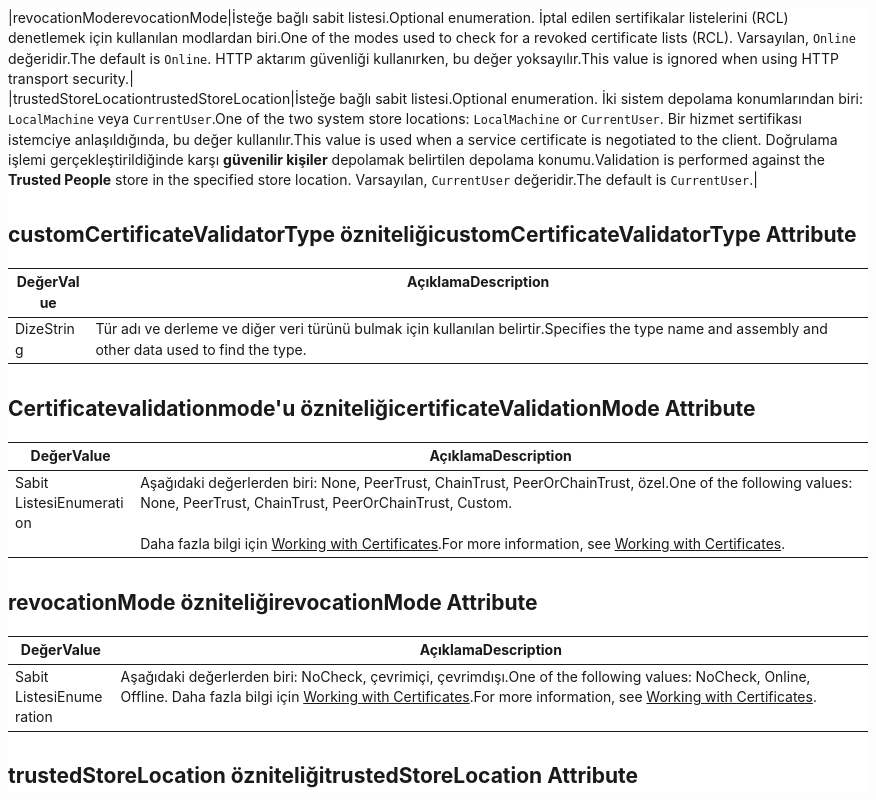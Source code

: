 |<span data-ttu-id="234ca-136">revocationMode</span><span class="sxs-lookup"><span data-stu-id="234ca-136">revocationMode</span></span>|<span data-ttu-id="234ca-137">İsteğe bağlı sabit listesi.</span><span class="sxs-lookup"><span data-stu-id="234ca-137">Optional enumeration.</span></span> <span data-ttu-id="234ca-138">İptal edilen sertifikalar listelerini (RCL) denetlemek için kullanılan modlardan biri.</span><span class="sxs-lookup"><span data-stu-id="234ca-138">One of the modes used to check for a revoked certificate lists (RCL).</span></span> <span data-ttu-id="234ca-139">Varsayılan, `Online` değeridir.</span><span class="sxs-lookup"><span data-stu-id="234ca-139">The default is `Online`.</span></span> <span data-ttu-id="234ca-140">HTTP aktarım güvenliği kullanırken, bu değer yoksayılır.</span><span class="sxs-lookup"><span data-stu-id="234ca-140">This value is ignored when using HTTP transport security.</span></span>|  
|<span data-ttu-id="234ca-141">trustedStoreLocation</span><span class="sxs-lookup"><span data-stu-id="234ca-141">trustedStoreLocation</span></span>|<span data-ttu-id="234ca-142">İsteğe bağlı sabit listesi.</span><span class="sxs-lookup"><span data-stu-id="234ca-142">Optional enumeration.</span></span> <span data-ttu-id="234ca-143">İki sistem depolama konumlarından biri: `LocalMachine` veya `CurrentUser`.</span><span class="sxs-lookup"><span data-stu-id="234ca-143">One of the two system store locations: `LocalMachine` or `CurrentUser`.</span></span> <span data-ttu-id="234ca-144">Bir hizmet sertifikası istemciye anlaşıldığında, bu değer kullanılır.</span><span class="sxs-lookup"><span data-stu-id="234ca-144">This value is used when a service certificate is negotiated to the client.</span></span> <span data-ttu-id="234ca-145">Doğrulama işlemi gerçekleştirildiğinde karşı **güvenilir kişiler** depolamak belirtilen depolama konumu.</span><span class="sxs-lookup"><span data-stu-id="234ca-145">Validation is performed against the **Trusted People** store in the specified store location.</span></span> <span data-ttu-id="234ca-146">Varsayılan, `CurrentUser` değeridir.</span><span class="sxs-lookup"><span data-stu-id="234ca-146">The default is `CurrentUser`.</span></span>|  
  
## <a name="customcertificatevalidatortype-attribute"></a><span data-ttu-id="234ca-147">customCertificateValidatorType özniteliği</span><span class="sxs-lookup"><span data-stu-id="234ca-147">customCertificateValidatorType Attribute</span></span>  
  
|<span data-ttu-id="234ca-148">Değer</span><span class="sxs-lookup"><span data-stu-id="234ca-148">Value</span></span>|<span data-ttu-id="234ca-149">Açıklama</span><span class="sxs-lookup"><span data-stu-id="234ca-149">Description</span></span>|  
|-----------|-----------------|  
|<span data-ttu-id="234ca-150">Dize</span><span class="sxs-lookup"><span data-stu-id="234ca-150">String</span></span>|<span data-ttu-id="234ca-151">Tür adı ve derleme ve diğer veri türünü bulmak için kullanılan belirtir.</span><span class="sxs-lookup"><span data-stu-id="234ca-151">Specifies the type name and assembly and other data used to find the type.</span></span>|  
  
## <a name="certificatevalidationmode-attribute"></a><span data-ttu-id="234ca-152">Certificatevalidationmode'u özniteliği</span><span class="sxs-lookup"><span data-stu-id="234ca-152">certificateValidationMode Attribute</span></span>  
  
|<span data-ttu-id="234ca-153">Değer</span><span class="sxs-lookup"><span data-stu-id="234ca-153">Value</span></span>|<span data-ttu-id="234ca-154">Açıklama</span><span class="sxs-lookup"><span data-stu-id="234ca-154">Description</span></span>|  
|-----------|-----------------|  
|<span data-ttu-id="234ca-155">Sabit Listesi</span><span class="sxs-lookup"><span data-stu-id="234ca-155">Enumeration</span></span>|<span data-ttu-id="234ca-156">Aşağıdaki değerlerden biri: None, PeerTrust, ChainTrust, PeerOrChainTrust, özel.</span><span class="sxs-lookup"><span data-stu-id="234ca-156">One of the following values: None, PeerTrust, ChainTrust, PeerOrChainTrust, Custom.</span></span><br /><br /> <span data-ttu-id="234ca-157">Daha fazla bilgi için [Working with Certificates](../../../../../docs/framework/wcf/feature-details/working-with-certificates.md).</span><span class="sxs-lookup"><span data-stu-id="234ca-157">For more information, see [Working with Certificates](../../../../../docs/framework/wcf/feature-details/working-with-certificates.md).</span></span>|  
  
## <a name="revocationmode-attribute"></a><span data-ttu-id="234ca-158">revocationMode özniteliği</span><span class="sxs-lookup"><span data-stu-id="234ca-158">revocationMode Attribute</span></span>  
  
|<span data-ttu-id="234ca-159">Değer</span><span class="sxs-lookup"><span data-stu-id="234ca-159">Value</span></span>|<span data-ttu-id="234ca-160">Açıklama</span><span class="sxs-lookup"><span data-stu-id="234ca-160">Description</span></span>|  
|-----------|-----------------|  
|<span data-ttu-id="234ca-161">Sabit Listesi</span><span class="sxs-lookup"><span data-stu-id="234ca-161">Enumeration</span></span>|<span data-ttu-id="234ca-162">Aşağıdaki değerlerden biri: NoCheck, çevrimiçi, çevrimdışı.</span><span class="sxs-lookup"><span data-stu-id="234ca-162">One of the following values: NoCheck, Online, Offline.</span></span> <span data-ttu-id="234ca-163">Daha fazla bilgi için [Working with Certificates](../../../../../docs/framework/wcf/feature-details/working-with-certificates.md).</span><span class="sxs-lookup"><span data-stu-id="234ca-163">For more information, see [Working with Certificates](../../../../../docs/framework/wcf/feature-details/working-with-certificates.md).</span></span>|  
  
## <a name="trustedstorelocation-attribute"></a><span data-ttu-id="234ca-164">trustedStoreLocation özniteliği</span><span class="sxs-lookup"><span data-stu-id="234ca-164">trustedStoreLocation Attribute</span></span>  
  